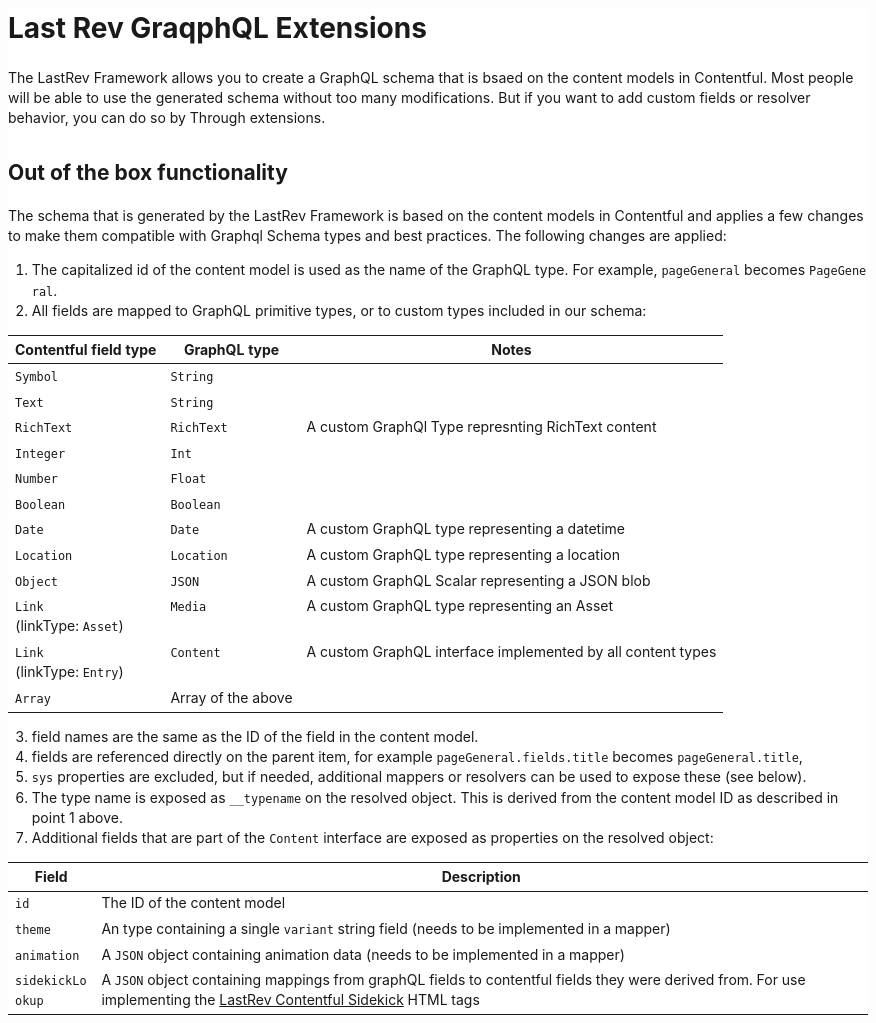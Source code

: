 # Last Rev GraqphQL Extensions

The LastRev Framework allows you to create a GraphQL schema that is bsaed on the content models in Contentful. Most people will be able to use the generated schema without too many modifications. But if you want to add custom fields or resolver behavior, you can do so by Through extensions.

## Out of the box functionality

The schema that is generated by the LastRev Framework is based on the content models in Contentful and applies a few changes to make them compatible with Graphql Schema types and best practices. The following changes are applied:

1. The capitalized id of the content model is used as the name of the GraphQL type. For example, `pageGeneral` becomes `PageGeneral`.
2. All fields are mapped to GraphQL primitive types, or to custom types included in our schema:

| Contentful field type           | GraphQL type       | Notes                                                       |
| ------------------------------- | ------------------ | ----------------------------------------------------------- |
| `Symbol`                        | `String`           |                                                             |
| `Text`                          | `String`           |                                                             |
| `RichText`                      | `RichText`         | A custom GraphQl Type represnting RichText content          |
| `Integer`                       | `Int`              |                                                             |
| `Number`                        | `Float`            |                                                             |
| `Boolean`                       | `Boolean`          |                                                             |
| `Date`                          | `Date`             | A custom GraphQL type representing a datetime               |
| `Location`                      | `Location`         | A custom GraphQL type representing a location               |
| `Object`                        | `JSON`             | A custom GraphQL Scalar representing a JSON blob            |
| `Link` <br/>(linkType: `Asset`) | `Media`            | A custom GraphQL type representing an Asset                 |
| `Link` <br/>(linkType: `Entry`) | `Content`          | A custom GraphQL interface implemented by all content types |
| `Array`                         | Array of the above |                                                             |

3. field names are the same as the ID of the field in the content model.
4. fields are referenced directly on the parent item, for example `pageGeneral.fields.title` becomes `pageGeneral.title`,
5. `sys` properties are excluded, but if needed, additional mappers or resolvers can be used to expose these (see below).
6. The type name is exposed as `__typename` on the resolved object. This is derived from the content model ID as described in point 1 above.
7. Additional fields that are part of the `Content` interface are exposed as properties on the resolved object:

| Field            | Description                                                                                                                                                                                                                                                                    |
| ---------------- | ------------------------------------------------------------------------------------------------------------------------------------------------------------------------------------------------------------------------------------------------------------------------------ |
| `id`             | The ID of the content model                                                                                                                                                                                                                                                    |
| `theme`          | An type containing a single `variant` string field (needs to be implemented in a mapper)                                                                                                                                                                                       |
| `animation`      | A `JSON` object containing animation data (needs to be implemented in a mapper)                                                                                                                                                                                                |
| `sidekickLookup` | A `JSON` object containing mappings from graphQL fields to contentful fields they were derived from. For use implementing the [LastRev Contentful Sidekick](https://chrome.google.com/webstore/detail/contentful-sidekick/cmheemjjmooepppggclooeejginffobo?hl=en-US) HTML tags |
